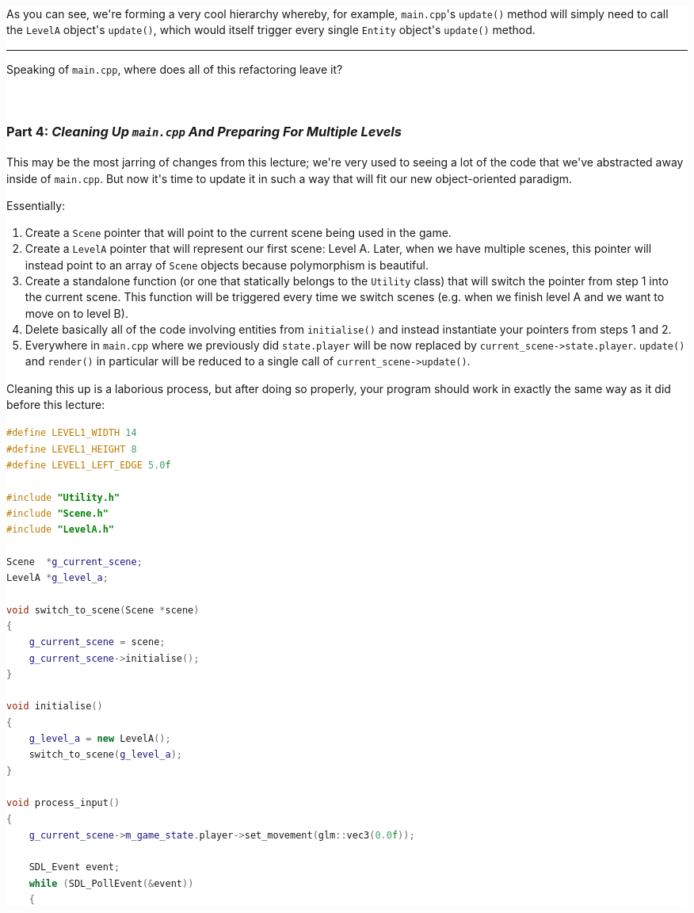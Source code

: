 As you can see, we're forming a very cool hierarchy whereby, for example, `main.cpp`'s `update()` method will simply need to call the `LevelA` object's `update()`, which would itself trigger every single `Entity` object's `update()` method.

---

Speaking of `main.cpp`, where does all of this refactoring leave it?

<br>
<a id="4"></a>

### Part 4: _Cleaning Up `main.cpp` And Preparing For Multiple Levels_

This may be the most jarring of changes from this lecture; we're very used to seeing a lot of the code that we've abstracted away inside of `main.cpp`. But now it's time to update it in such a way that will fit our new object-oriented paradigm.

Essentially:

1. Create a `Scene` pointer that will point to the current scene being used in the game.
2. Create a `LevelA` pointer that will represent our first scene: Level A. Later, when we have multiple scenes, this pointer will instead point to an array of `Scene` objects because polymorphism is beautiful.
3. Create a standalone function (or one that statically belongs to the `Utility` class) that will switch the pointer from step 1 into the current scene. This function will be triggered every time we switch scenes (e.g. when we finish level A and we want to move on to level B).
4. Delete basically all of the code involving entities from `initialise()` and instead instantiate your pointers from steps 1 and 2.
5. Everywhere in `main.cpp` where we previously did `state.player` will be now replaced by `current_scene->state.player`. `update()` and `render()` in particular will be reduced to a single call of `current_scene->update()`.

Cleaning this up is a laborious process, but after doing so properly, your program should work in exactly the same way as it did before this lecture:

```c++
#define LEVEL1_WIDTH 14
#define LEVEL1_HEIGHT 8
#define LEVEL1_LEFT_EDGE 5.0f

#include "Utility.h"
#include "Scene.h"
#include "LevelA.h"

Scene  *g_current_scene;
LevelA *g_level_a;

void switch_to_scene(Scene *scene)
{
    g_current_scene = scene;
    g_current_scene->initialise();
}

void initialise()
{
    g_level_a = new LevelA();
    switch_to_scene(g_level_a);
}

void process_input()
{
    g_current_scene->m_game_state.player->set_movement(glm::vec3(0.0f));
    
    SDL_Event event;
    while (SDL_PollEvent(&event))
    {
```